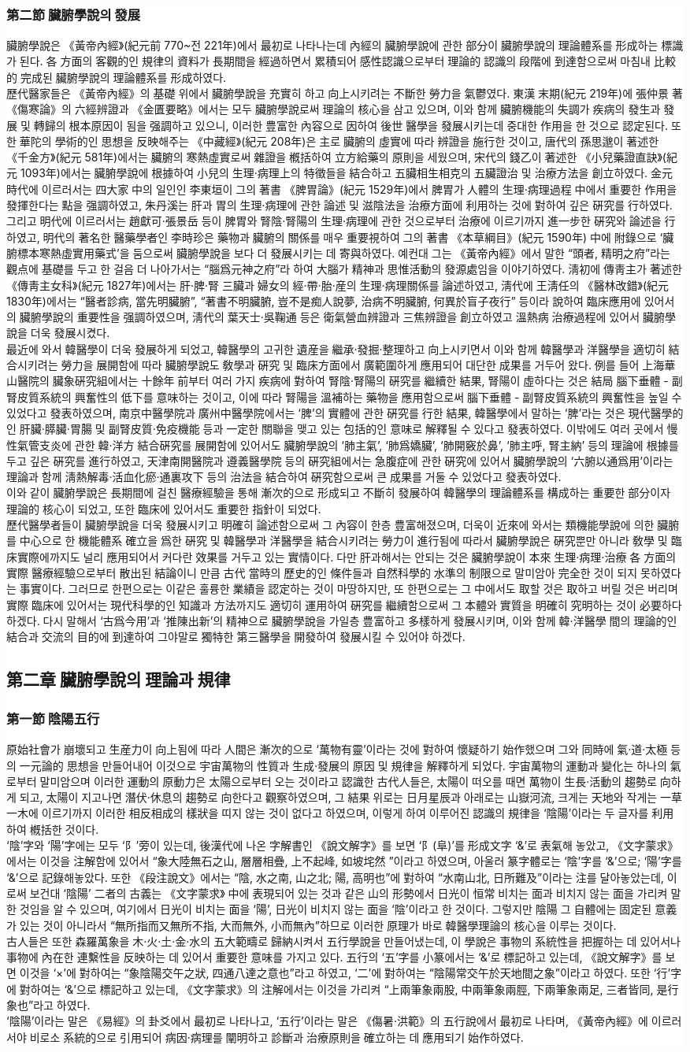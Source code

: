 ### 第二節 臟腑學說의 發展
臟腑學說은 《黃帝內經》(紀元前 770~전 221年)에서 最初로 나타나는데 內經의 臟腑學說에 관한 部分이 臟腑學說의 理論體系를 形成하는 標識가 된다. 各 方面의 客觀的인 規律의 資料가 長期間을 經過하면서 累積되어 感性認識으로부터 理論的 認識의 段階에 到達함으로써 마침내 比較的 完成된 臟腑學說의 理論體系를 形成하였다.  
歷代醫家들은 《黃帝內經》의 基礎 위에서 臟腑學說을 充實히 하고 向上시키려는 不斷한 勞力을 氣鬱였다. 東漢 末期(紀元 219年)에 張仲景 著 《傷寒論》의 六經辨證과 《金匱要略》에서는 모두 臟腑學說로써 理論의 核心을 삼고 있으며, 이와 함께 臟腑機能의 失調가 疾病의 發生과 發展 및 轉歸의 根本原因이 됨을 强調하고 있으니, 이러한 豊富한 內容으로 因하여 後世 醫學을 發展시키는데 중대한 作用을 한 것으로 認定된다. 또한 華陀의 學術的인 思想을 反映해주는 《中藏經》(紀元 208年)은 主로 臟腑의 虛實에 따라 辨證을 施行한 것이고, 唐代의 孫思邈이 著述한 《千金方》(紀元 581年)에서는 臟腑의 寒熱虛實로써 雜證을 槪括하여 立方給藥의 原則을 세웠으며, 宋代의 錢乙이 著述한 《小兒藥證直訣》(紀元 1093年)에서는 臟腑學說에 根據하여 小兒의 生理·病理上의 特徵들을 結合하고 五臟相生相克의 五臟證治 및 治療方法을 創立하였다. 金元時代에 이르러서는 四大家 中의 일인인 李東垣이 그의 著書 《脾胃論》(紀元 1529年)에서 脾胃가 人體의 生理·病理過程 中에서 重要한 作用을 發揮한다는 點을 强調하였고, 朱丹溪는 肝과 胃의 生理·病理에 관한 論述 및 滋陰法을 治療方面에 利用하는 것에 對하여 깊은 硏究를 行하였다. 그리고 明代에 이르러서는 趙獻可·張景岳 등이 脾胃와 腎陰·腎陽의 生理·病理에 관한 것으로부터 治療에 이르기까지 進一步한 硏究와 論述을 行하였고, 明代의 著名한 醫藥學者인 李時珍은 藥物과 臟腑의 關係를 매우 重要視하여 그의 著書 《本草綱目》(紀元 1590年) 中에 附錄으로 ‘臟腑標本寒熱虛實用藥式’을 둠으로써 臟腑學說을 보다 더 發展시키는 데 寄與하였다. 예컨대 그는 《黃帝內經》에서 말한 “頭者, 精明之府”라는 觀点에 基礎를 두고 한 걸음 더 나아가서는 “腦爲元神之府”라 하여 大腦가 精神과 思惟活動의 發源處임을 이야기하였다. 淸初에 傳靑主가 著述한 《傳靑主女科》(紀元 1827年)에서는 肝·脾·腎 三臟과 婦女의 經·帶·胎·産의 生理·病理關係를 論述하였고, 淸代에 王淸任의 《醫林改錯》(紀元 1830年)에서는 “醫者診病, 當先明臟腑”, “著書不明臟腑, 豈不是痴人說夢, 治病不明臟腑, 何異於盲子夜行” 등이라 說하여 臨床應用에 있어서의 臟腑學說의 重要性을 强調하였으며, 淸代의 葉天士·吳鞠通 등은 衛氣營血辨證과 三焦辨證을 創立하였고 溫熱病 治療過程에 있어서 臟腑學說을 더욱 發展시켰다.  
最近에 와서 韓醫學이 더욱 發展하게 되었고, 韓醫學의 고귀한 遺産을 繼承·發掘·整理하고 向上시키면서 이와 함께 韓醫學과 洋醫學을 適切히 結合시키려는 勞力을 展開함에 따라 臟腑學說도 敎學과 硏究 및 臨床方面에서 廣範圍하게 應用되어 대단한 成果를 거두어 왔다. 例를 들어 上海華山醫院의 臟象硏究組에서는 十餘年 前부터 여러 가지 疾病에 對하여 腎陰·腎陽의 硏究를 繼續한 結果, 腎陽이 虛하다는 것은 結局 腦下垂體 - 副腎皮質系統의 興奮性의 低下를 意味하는 것이고, 이에 따라 腎陽을 溫補하는 藥物을 應用함으로써 腦下垂體 - 副腎皮質系統의 興奮性을 높일 수 있었다고 發表하였으며, 南京中醫學院과 廣州中醫學院에서는 ‘脾’의 實體에 관한 硏究를 行한 結果, 韓醫學에서 말하는 ‘脾’라는 것은 現代醫學的인 肝臟·膵臟·胃腸 및 副腎皮質·免疫機能 등과 一定한 關聯을 맺고 있는 包括的인 意味로 解釋될 수 있다고 發表하였다. 이밖에도 여러 곳에서 慢性氣管支炎에 관한 韓·洋方 結合硏究를 展開함에 있어서도 臟腑學說의 ‘肺主氣’, ‘肺爲嬌臟’, ‘肺開竅於鼻’, ‘肺主呼, 腎主納’ 등의 理論에 根據를 두고 깊은 硏究를 進行하였고, 天津南開醫院과 遵義醫學院 등의 硏究組에서는 急腹症에 관한 硏究에 있어서 臟腑學說의 ‘六腑以通爲用’이라는 理論과 함께 淸熱解毒·活血化瘀·通裏攻下 등의 治法을 結合하여 硏究함으로써 큰 成果를 거둘 수 있었다고 發表하였다.  
이와 같이 臟腑學說은 長期間에 걸친 醫療經驗을 통해 漸次的으로 形成되고 不斷히 發展하여 韓醫學의 理論體系를 構成하는 重要한 部分이자 理論的 核心이 되었고, 또한 臨床에 있어서도 重要한 指針이 되었다.  
歷代醫學者들이 臟腑學說을 더욱 發展시키고 明確히 論述함으로써 그 內容이 한층 豊富해졌으며, 더욱이 近來에 와서는 類機能學說에 의한 臟腑를 中心으로 한 機能體系 確立을 爲한 硏究 및 韓醫學과 洋醫學을 結合시키려는 勞力이 進行됨에 따라서 臟腑學說은 硏究뿐만 아니라 敎學 및 臨床實際에까지도 널리 應用되어서 커다란 效果를 거두고 있는 實情이다. 다만 肝과해서는 안되는 것은 臟腑學說이 本來 生理·病理·治療 各 方面의 實際 醫療經驗으로부터 散出된 結論이니 만큼 古代 當時의 歷史的인 條件들과 自然科學的 水準의 制限으로 말미암아 完全한 것이 되지 못하였다는 事實이다. 그러므로 한편으로는 이같은 훌륭한 業績을 認定하는 것이 마땅하지만, 또 한편으로는 그 中에서도 取할 것은 取하고 버릴 것은 버리며 實際 臨床에 있어서는 現代科學的인 知識과 方法까지도 適切히 運用하여 硏究를 繼續함으로써 그 本體와 實質을 明確히 究明하는 것이 必要하다 하겠다. 다시 말해서 ‘古爲今用’과 ‘推陳出新’의 精神으로 臟腑學說을 가일층 豊富하고 多樣하게 發展시키며, 이와 함께 韓·洋醫學 間의 理論的인 結合과 交流의 目的에 到達하여 그야말로 獨特한 第三醫學을 開發하여 發展시킬 수 있어야 하겠다.

## 第二章 臟腑學說의 理論과 規律

### 第一節 陰陽五行
原始社會가 崩壞되고 生産力이 向上됨에 따라 人間은 漸次的으로 ‘萬物有靈’이라는 것에 對하여 懷疑하기 始作했으며 그와 同時에 氣·道·太極 등의 一元論的 思想을 만들어내어 이것으로 宇宙萬物의 性質과 生成·發展의 原因 및 規律을 解釋하게 되었다. 宇宙萬物의 運動과 變化는 하나의 氣로부터 말미암으며 이러한 運動의 原動力은 太陽으로부터 오는 것이라고 認識한 古代人들은, 太陽이 떠오를 때면 萬物이 生長·活動의 趨勢로 向하게 되고, 太陽이 지고나면 潛伏·休息의 趨勢로 向한다고 觀察하였으며, 그 結果 위로는 日月星辰과 아래로는 山嶽河流, 크게는 天地와 작게는 一草一木에 이르기까지 이러한 相反相成의 樣狀을 띠지 않는 것이 없다고 하였으며, 이렇게 하여 이루어진 認識의 規律을 ‘陰陽’이라는 두 글자를 利用하여 槪括한 것이다.  
‘陰’字와 ‘陽’字에는 모두 ‘阝’旁이 있는데, 後漢代에 나온 字解書인 《說文解字》를 보면 ‘阝(阜)’를 形成文字 ‘&’로 表氣해 놓았고, 《文字蒙求》에서는 이것을 注解함에 있어서 “象大陸無石之山, 層層相疊, 上不起峰, 如坡垞然 ”이라고 하였으며, 아울러 篆字體로는 ‘陰’字를 ‘&’으로; ‘陽’字를 ‘&’으로 記錄해놓았다. 또한 《段注說文》에서는 “陰, 水之南, 山之北; 陽, 高明也”에 對하여 “水南山北, 日所難及”이라는 注를 달아놓았는데, 이로써 보건대 ‘陰陽’ 二者의 古義는 《文字蒙求》 中에 表現되어 있는 것과 같은 山의 形勢에서 日光이 恒常 비치는 面과 비치지 않는 面을 가리켜 말한 것임을 알 수 있으며, 여기에서 日光이 비치는 面을 ‘陽’, 日光이 비치지 않는 面을 ‘陰’이라고 한 것이다. 그렇지만 陰陽 그 自體에는 固定된 意義가 있는 것이 아니라서 “無所指而又無所不指, 大而無外, 小而無內”하므로 이러한 原理가 바로 韓醫學理論의 核心을 이루는 것이다.  
古人들은 또한 森羅萬象을 木·火·土·金·水의 五大範疇로 歸納시켜서 五行學說을 만들어냈는데, 이 學說은 事物의 系統性을 把握하는 데 있어서나 事物에 內在한 連繫性을 反映하는 데 있어서 重要한 意味를 가지고 있다. 五行의 ‘五’字를 小篆에서는 ‘&’로 標記하고 있는데, 《說文解字》를 보면 이것을 ‘×’에 對하여는 “象陰陽交午之狀, 四通八達之意也”라고 하였고, ‘二’에 對하여는 “陰陽常交午於天地間之象”이라고 하였다. 또한 ‘行’字에 對하여는 ‘&’으로 標記하고 있는데, 《文字蒙求》의 注解에서는 이것을 가리켜 “上兩筆象兩股, 中兩筆象兩脛, 下兩筆象兩足, 三者皆同, 是行象也”라고 하였다.  
‘陰陽’이라는 말은 《易經》의 卦爻에서 最初로 나타나고, ‘五行’이라는 말은 《傷暑·洪範》의 五行說에서 最初로 나타며, 《黃帝內經》에 이르러서야 비로소 系統的으로 引用되어 病因·病理를 闡明하고 診斷과 治療原則을 確立하는 데 應用되기 始作하였다.
